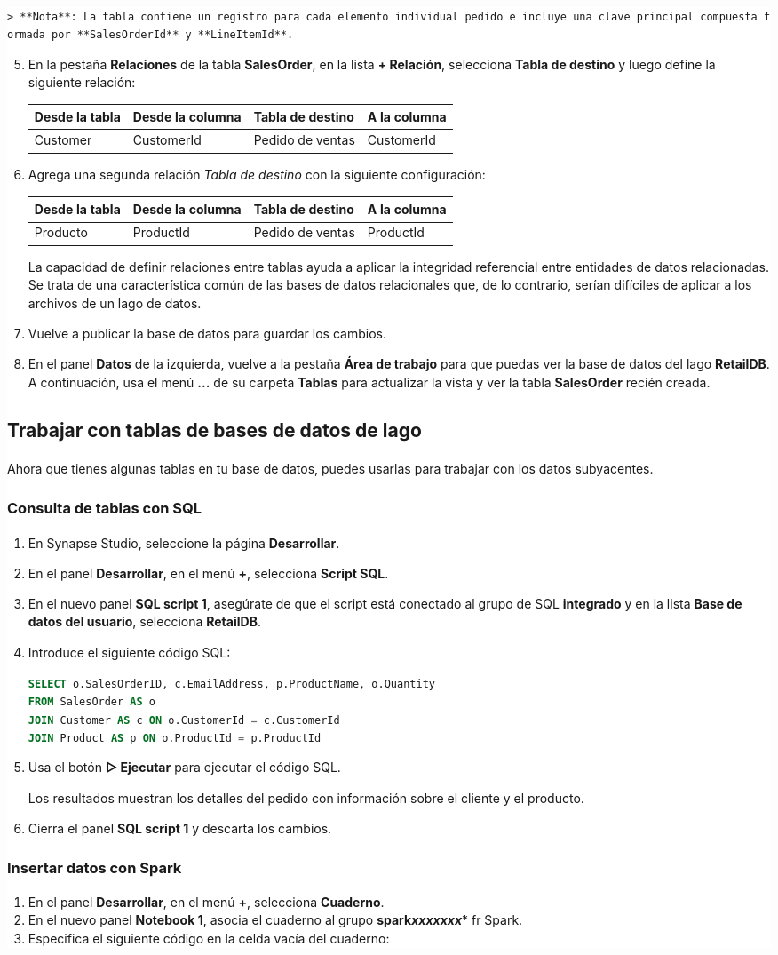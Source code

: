     > **Nota**: La tabla contiene un registro para cada elemento individual pedido e incluye una clave principal compuesta formada por **SalesOrderId** y **LineItemId**.

5. En la pestaña **Relaciones** de la tabla **SalesOrder**, en la lista **+ Relación**, selecciona **Tabla de destino** y luego define la siguiente relación:

    | Desde la tabla | Desde la columna | Tabla de destino | A la columna |
    | ---- | ---- | ----------- | ----------- |
    | Customer | CustomerId | Pedido de ventas | CustomerId |

6. Agrega una segunda relación *Tabla de destino* con la siguiente configuración:

    | Desde la tabla | Desde la columna | Tabla de destino | A la columna |
    | ---- | ---- | ----------- | ----------- |
    | Producto | ProductId | Pedido de ventas | ProductId |

    La capacidad de definir relaciones entre tablas ayuda a aplicar la integridad referencial entre entidades de datos relacionadas. Se trata de una característica común de las bases de datos relacionales que, de lo contrario, serían difíciles de aplicar a los archivos de un lago de datos.

7. Vuelve a publicar la base de datos para guardar los cambios.
8. En el panel **Datos** de la izquierda, vuelve a la pestaña **Área de trabajo** para que puedas ver la base de datos del lago **RetailDB**. A continuación, usa el menú **...** de su carpeta **Tablas** para actualizar la vista y ver la tabla **SalesOrder** recién creada.

## Trabajar con tablas de bases de datos de lago

Ahora que tienes algunas tablas en tu base de datos, puedes usarlas para trabajar con los datos subyacentes.

### Consulta de tablas con SQL

1. En Synapse Studio, seleccione la página **Desarrollar**.
2. En el panel **Desarrollar**, en el menú **+**, selecciona **Script SQL**.
3. En el nuevo panel **SQL script 1**, asegúrate de que el script está conectado al grupo de SQL **integrado** y en la lista **Base de datos del usuario**, selecciona **RetailDB**.
4. Introduce el siguiente código SQL:

    ```sql
    SELECT o.SalesOrderID, c.EmailAddress, p.ProductName, o.Quantity
    FROM SalesOrder AS o
    JOIN Customer AS c ON o.CustomerId = c.CustomerId
    JOIN Product AS p ON o.ProductId = p.ProductId
    ```

5. Usa el botón **▷ Ejecutar** para ejecutar el código SQL.

    Los resultados muestran los detalles del pedido con información sobre el cliente y el producto.

6. Cierra el panel **SQL script 1** y descarta los cambios.

### Insertar datos con Spark

1. En el panel **Desarrollar**, en el menú **+**, selecciona **Cuaderno**.
2. En el nuevo panel **Notebook 1**, asocia el cuaderno al grupo **spark*xxxxxxx**** fr Spark.
3. Especifica el siguiente código en la celda vacía del cuaderno:
